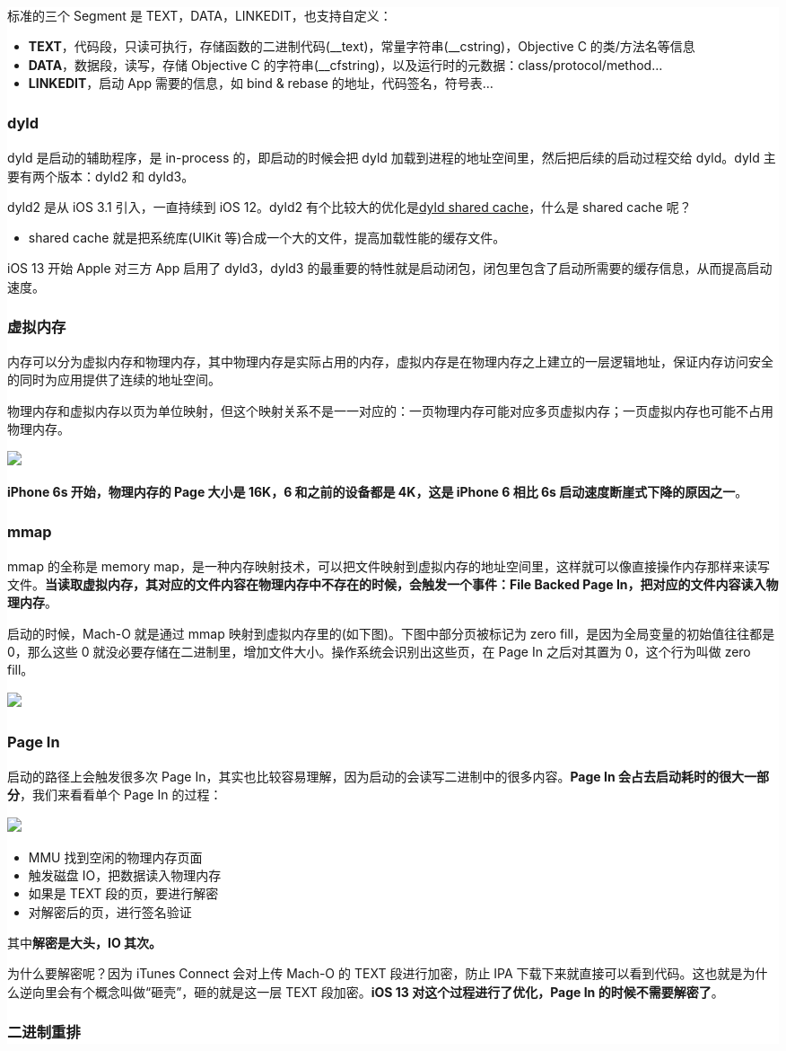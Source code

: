 标准的三个 Segment 是 TEXT，DATA，LINKEDIT，也支持自定义：

*   **TEXT**，代码段，只读可执行，存储函数的二进制代码(\_\_text)，常量字符串(\_\_cstring)，Objective C 的类/方法名等信息
*   **DATA**，数据段，读写，存储 Objective C 的字符串(\_\_cfstring)，以及运行时的元数据：class/protocol/method…
*   **LINKEDIT**，启动 App 需要的信息，如 bind & rebase 的地址，代码签名，符号表…

### dyld

dyld 是启动的辅助程序，是 in-process 的，即启动的时候会把 dyld 加载到进程的地址空间里，然后把后续的启动过程交给 dyld。dyld 主要有两个版本：dyld2 和 dyld3。

dyld2 是从 iOS 3.1 引入，一直持续到 iOS 12。dyld2 有个比较大的优化是[dyld shared cache](https://link.juejin.cn?target=http%3A%2F%2Fiphonedevwiki.net%2Findex.php%2FDyld_shared_cache "http://iphonedevwiki.net/index.php/Dyld_shared_cache")，什么是 shared cache 呢？

*   shared cache 就是把系统库(UIKit 等)合成一个大的文件，提高加载性能的缓存文件。

iOS 13 开始 Apple 对三方 App 启用了 dyld3，dyld3 的最重要的特性就是启动闭包，闭包里包含了启动所需要的缓存信息，从而提高启动速度。

### 虚拟内存

内存可以分为虚拟内存和物理内存，其中物理内存是实际占用的内存，虚拟内存是在物理内存之上建立的一层逻辑地址，保证内存访问安全的同时为应用提供了连续的地址空间。

物理内存和虚拟内存以页为单位映射，但这个映射关系不是一一对应的：一页物理内存可能对应多页虚拟内存；一页虚拟内存也可能不占用物理内存。

![](//p3-juejin.byteimg.com/tos-cn-i-k3u1fbpfcp/6701d8eb76dc41eebb2ac1d5bf20b80a~tplv-k3u1fbpfcp-zoom-in-crop-mark:4536:0:0:0.awebp)

**iPhone 6s 开始，物理内存的 Page 大小是 16K，6 和之前的设备都是 4K，这是 iPhone 6 相比 6s 启动速度断崖式下降的原因之一**。

### mmap

mmap 的全称是 memory map，是一种内存映射技术，可以把文件映射到虚拟内存的地址空间里，这样就可以像直接操作内存那样来读写文件。**当读取虚拟内存，其对应的文件内容在物理内存中不存在的时候，会触发一个事件：File Backed Page In，把对应的文件内容读入物理内存**。

启动的时候，Mach-O 就是通过 mmap 映射到虚拟内存里的(如下图)。下图中部分页被标记为 zero fill，是因为全局变量的初始值往往都是 0，那么这些 0 就没必要存储在二进制里，增加文件大小。操作系统会识别出这些页，在 Page In 之后对其置为 0，这个行为叫做 zero fill。

![](//p3-juejin.byteimg.com/tos-cn-i-k3u1fbpfcp/2e63e671214e4c9e9fbe79e142afcb00~tplv-k3u1fbpfcp-zoom-in-crop-mark:4536:0:0:0.awebp)

### Page In

启动的路径上会触发很多次 Page In，其实也比较容易理解，因为启动的会读写二进制中的很多内容。**Page In 会占去启动耗时的很大一部分**，我们来看看单个 Page In 的过程：

![](//p3-juejin.byteimg.com/tos-cn-i-k3u1fbpfcp/248ab066896543f7be1c9c9601833526~tplv-k3u1fbpfcp-zoom-in-crop-mark:4536:0:0:0.awebp)

*   MMU 找到空闲的物理内存页面
*   触发磁盘 IO，把数据读入物理内存
*   如果是 TEXT 段的页，要进行解密
*   对解密后的页，进行签名验证

其中**解密是大头，IO 其次。**

为什么要解密呢？因为 iTunes Connect 会对上传 Mach-O 的 TEXT 段进行加密，防止 IPA 下载下来就直接可以看到代码。这也就是为什么逆向里会有个概念叫做“砸壳”，砸的就是这一层 TEXT 段加密。**iOS 13 对这个过程进行了优化，Page In 的时候不需要解密了**。

### 二进制重排
